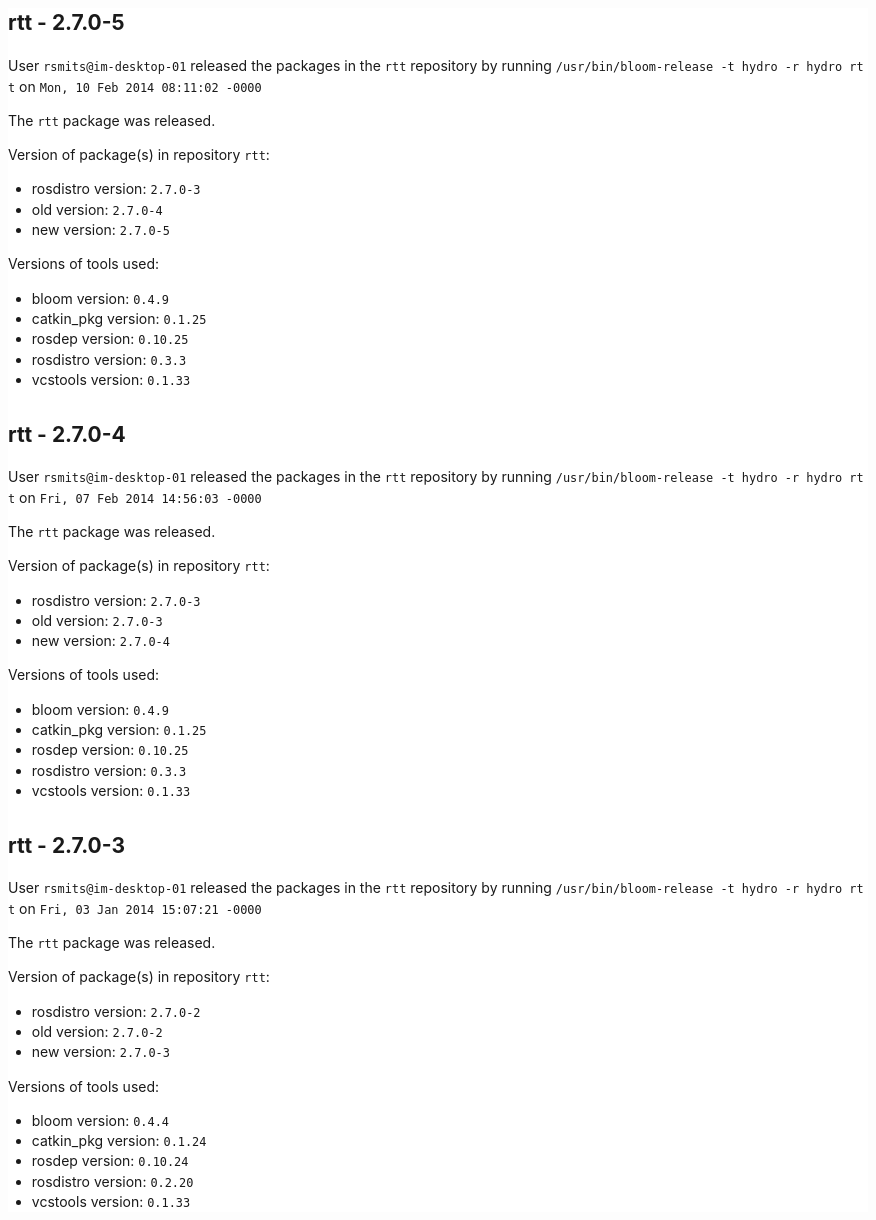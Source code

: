 
## rtt - 2.7.0-5

User `rsmits@im-desktop-01` released the packages in the `rtt` repository by running `/usr/bin/bloom-release -t hydro -r hydro rtt` on `Mon, 10 Feb 2014 08:11:02 -0000`

The `rtt` package was released.

Version of package(s) in repository `rtt`:
- rosdistro version: `2.7.0-3`
- old version: `2.7.0-4`
- new version: `2.7.0-5`

Versions of tools used:
- bloom version: `0.4.9`
- catkin_pkg version: `0.1.25`
- rosdep version: `0.10.25`
- rosdistro version: `0.3.3`
- vcstools version: `0.1.33`


## rtt - 2.7.0-4

User `rsmits@im-desktop-01` released the packages in the `rtt` repository by running `/usr/bin/bloom-release -t hydro -r hydro rtt` on `Fri, 07 Feb 2014 14:56:03 -0000`

The `rtt` package was released.

Version of package(s) in repository `rtt`:
- rosdistro version: `2.7.0-3`
- old version: `2.7.0-3`
- new version: `2.7.0-4`

Versions of tools used:
- bloom version: `0.4.9`
- catkin_pkg version: `0.1.25`
- rosdep version: `0.10.25`
- rosdistro version: `0.3.3`
- vcstools version: `0.1.33`


## rtt - 2.7.0-3

User `rsmits@im-desktop-01` released the packages in the `rtt` repository by running `/usr/bin/bloom-release -t hydro -r hydro rtt` on `Fri, 03 Jan 2014 15:07:21 -0000`

The `rtt` package was released.

Version of package(s) in repository `rtt`:
- rosdistro version: `2.7.0-2`
- old version: `2.7.0-2`
- new version: `2.7.0-3`

Versions of tools used:
- bloom version: `0.4.4`
- catkin_pkg version: `0.1.24`
- rosdep version: `0.10.24`
- rosdistro version: `0.2.20`
- vcstools version: `0.1.33`
